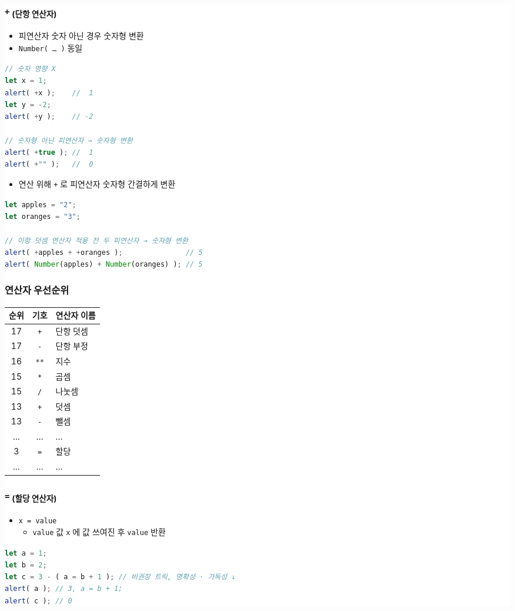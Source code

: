 ### `+` <sub>(단항 연산자)</sub>
- 피연산자 숫자 아닌 경우 숫자형 변환
- `Number( … )` 동일
```javascript
// 숫자 영향 X
let x = 1;
alert( +x );    //  1
let y = -2;
alert( +y );    // -2

// 숫자형 아닌 피연산자 → 숫자형 변환
alert( +true ); //  1
alert( +"" );   //  0
```
- 연산 위해 `+` 로 피연산자 숫자형 간결하게 변환
```javascript
let apples = "2";
let oranges = "3";

// 이항 덧셈 연산자 적용 전 두 피연산자 → 숫자형 변환
alert( +apples + +oranges );               // 5
alert( Number(apples) + Number(oranges) ); // 5
```

### 연산자 우선순위

|순위|기호|연산자 이름|
|:---:|:---:|---|
|17|`+`|단항 덧셈|
|17|`-`|단항 부정|
|16|`**`|지수|
|15|`*`|곱셈|
|15|`/`|나눗셈|
|13|`+`|덧셈|
|13|`-`|뺄셈|
|…|…|…|
|3|`=`|할당|
|…|…|…|

### `=` <sub>(할당 연산자)</sub>
- `x = value`
  - `value` 값 `x` 에 값 쓰여진 후 `value` 반환
```javascript
let a = 1;
let b = 2;
let c = 3 - ( a = b + 1 ); // 비권장 트릭, 명확성 · 가독성 ↓
alert( a ); // 3, a = b + 1;
alert( c ); // 0
```
